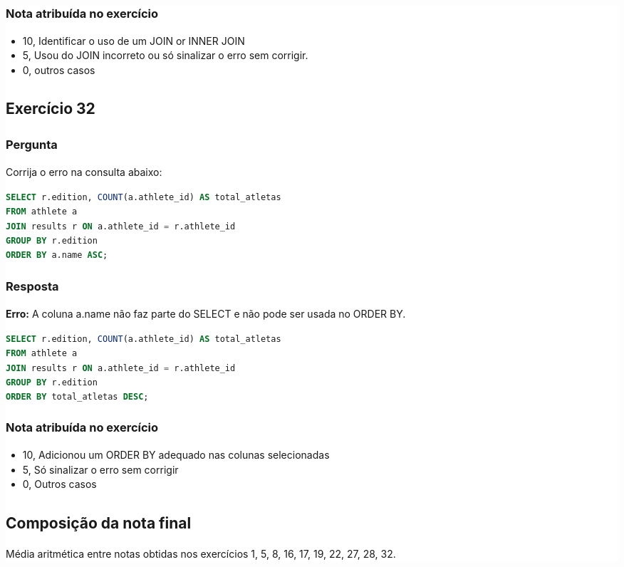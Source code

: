 
### Nota atribuída no exercício
+ 10, Identificar o uso de um JOIN or INNER JOIN
+ 5, Usou do JOIN incorreto ou só sinalizar o erro sem corrigir.
+ 0, outros casos

## Exercício 32

### Pergunta

Corrija o erro na consulta abaixo:
```sql
SELECT r.edition, COUNT(a.athlete_id) AS total_atletas
FROM athlete a
JOIN results r ON a.athlete_id = r.athlete_id
GROUP BY r.edition
ORDER BY a.name ASC;
```
### Resposta
**Erro:** A coluna a.name não faz parte do SELECT e não pode ser usada no ORDER BY.

```sql
SELECT r.edition, COUNT(a.athlete_id) AS total_atletas
FROM athlete a
JOIN results r ON a.athlete_id = r.athlete_id
GROUP BY r.edition
ORDER BY total_atletas DESC;

```
### Nota atribuída no exercício
+ 10, Adicionou um ORDER BY adequado nas colunas selecionadas
+ 5, Só sinalizar o erro sem corrigir
+ 0, Outros casos
## Composição da nota final

Média aritmética entre notas obtidas nos exercícios 1, 5, 8, 16, 17, 19, 22, 27, 28, 32.
